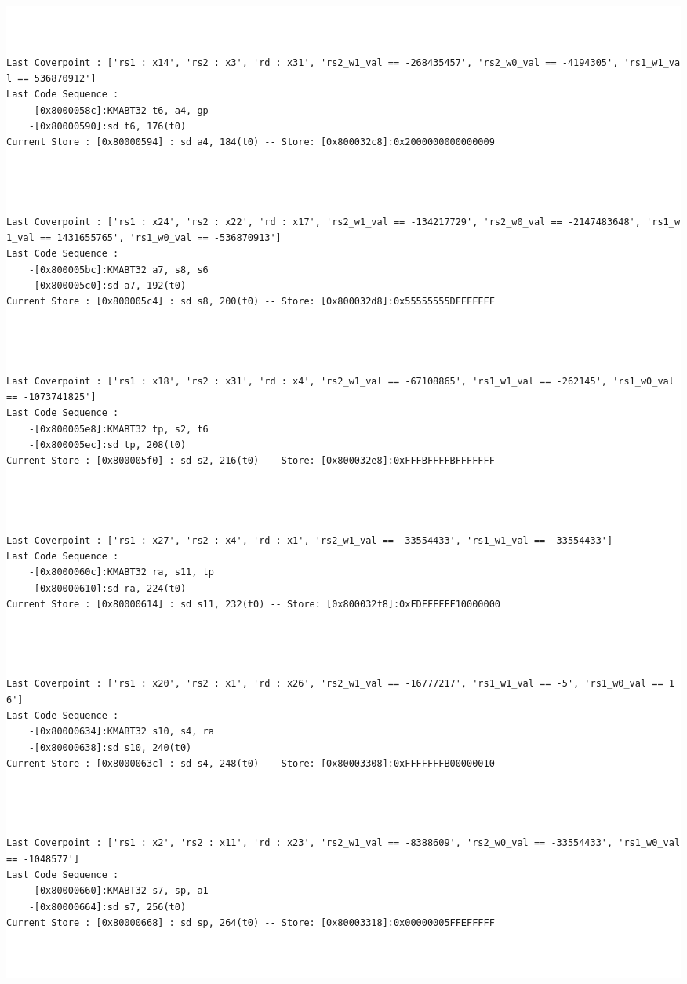 ```



Last Coverpoint : ['rs1 : x14', 'rs2 : x3', 'rd : x31', 'rs2_w1_val == -268435457', 'rs2_w0_val == -4194305', 'rs1_w1_val == 536870912']
Last Code Sequence : 
	-[0x8000058c]:KMABT32 t6, a4, gp
	-[0x80000590]:sd t6, 176(t0)
Current Store : [0x80000594] : sd a4, 184(t0) -- Store: [0x800032c8]:0x2000000000000009




Last Coverpoint : ['rs1 : x24', 'rs2 : x22', 'rd : x17', 'rs2_w1_val == -134217729', 'rs2_w0_val == -2147483648', 'rs1_w1_val == 1431655765', 'rs1_w0_val == -536870913']
Last Code Sequence : 
	-[0x800005bc]:KMABT32 a7, s8, s6
	-[0x800005c0]:sd a7, 192(t0)
Current Store : [0x800005c4] : sd s8, 200(t0) -- Store: [0x800032d8]:0x55555555DFFFFFFF




Last Coverpoint : ['rs1 : x18', 'rs2 : x31', 'rd : x4', 'rs2_w1_val == -67108865', 'rs1_w1_val == -262145', 'rs1_w0_val == -1073741825']
Last Code Sequence : 
	-[0x800005e8]:KMABT32 tp, s2, t6
	-[0x800005ec]:sd tp, 208(t0)
Current Store : [0x800005f0] : sd s2, 216(t0) -- Store: [0x800032e8]:0xFFFBFFFFBFFFFFFF




Last Coverpoint : ['rs1 : x27', 'rs2 : x4', 'rd : x1', 'rs2_w1_val == -33554433', 'rs1_w1_val == -33554433']
Last Code Sequence : 
	-[0x8000060c]:KMABT32 ra, s11, tp
	-[0x80000610]:sd ra, 224(t0)
Current Store : [0x80000614] : sd s11, 232(t0) -- Store: [0x800032f8]:0xFDFFFFFF10000000




Last Coverpoint : ['rs1 : x20', 'rs2 : x1', 'rd : x26', 'rs2_w1_val == -16777217', 'rs1_w1_val == -5', 'rs1_w0_val == 16']
Last Code Sequence : 
	-[0x80000634]:KMABT32 s10, s4, ra
	-[0x80000638]:sd s10, 240(t0)
Current Store : [0x8000063c] : sd s4, 248(t0) -- Store: [0x80003308]:0xFFFFFFFB00000010




Last Coverpoint : ['rs1 : x2', 'rs2 : x11', 'rd : x23', 'rs2_w1_val == -8388609', 'rs2_w0_val == -33554433', 'rs1_w0_val == -1048577']
Last Code Sequence : 
	-[0x80000660]:KMABT32 s7, sp, a1
	-[0x80000664]:sd s7, 256(t0)
Current Store : [0x80000668] : sd sp, 264(t0) -- Store: [0x80003318]:0x00000005FFEFFFFF




```